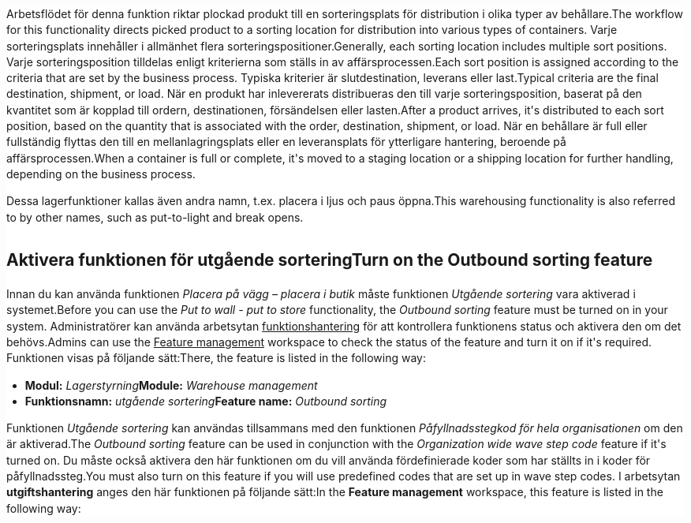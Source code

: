 <span data-ttu-id="a27e5-108">Arbetsflödet för denna funktion riktar plockad produkt till en sorteringsplats för distribution i olika typer av behållare.</span><span class="sxs-lookup"><span data-stu-id="a27e5-108">The workflow for this functionality directs picked product to a sorting location for distribution into various types of containers.</span></span> <span data-ttu-id="a27e5-109">Varje sorteringsplats innehåller i allmänhet flera sorteringspositioner.</span><span class="sxs-lookup"><span data-stu-id="a27e5-109">Generally, each sorting location includes multiple sort positions.</span></span> <span data-ttu-id="a27e5-110">Varje sorteringsposition tilldelas enligt kriterierna som ställs in av affärsprocessen.</span><span class="sxs-lookup"><span data-stu-id="a27e5-110">Each sort position is assigned according to the criteria that are set by the business process.</span></span> <span data-ttu-id="a27e5-111">Typiska kriterier är slutdestination, leverans eller last.</span><span class="sxs-lookup"><span data-stu-id="a27e5-111">Typical criteria are the final destination, shipment, or load.</span></span> <span data-ttu-id="a27e5-112">När en produkt har inlevererats distribueras den till varje sorteringsposition, baserat på den kvantitet som är kopplad till ordern, destinationen, försändelsen eller lasten.</span><span class="sxs-lookup"><span data-stu-id="a27e5-112">After a product arrives, it's distributed to each sort position, based on the quantity that is associated with the order, destination, shipment, or load.</span></span> <span data-ttu-id="a27e5-113">När en behållare är full eller fullständig flyttas den till en mellanlagringsplats eller en leveransplats för ytterligare hantering, beroende på affärsprocessen.</span><span class="sxs-lookup"><span data-stu-id="a27e5-113">When a container is full or complete, it's moved to a staging location or a shipping location for further handling, depending on the business process.</span></span>

<span data-ttu-id="a27e5-114">Dessa lagerfunktioner kallas även andra namn, t.ex. placera i ljus och paus öppna.</span><span class="sxs-lookup"><span data-stu-id="a27e5-114">This warehousing functionality is also referred to by other names, such as put-to-light and break opens.</span></span>

## <a name="turn-on-the-outbound-sorting-feature"></a><span data-ttu-id="a27e5-115">Aktivera funktionen för utgående sortering</span><span class="sxs-lookup"><span data-stu-id="a27e5-115">Turn on the Outbound sorting feature</span></span>

<span data-ttu-id="a27e5-116">Innan du kan använda funktionen *Placera på vägg – placera i butik* måste funktionen *Utgående sortering* vara aktiverad i systemet.</span><span class="sxs-lookup"><span data-stu-id="a27e5-116">Before you can use the *Put to wall - put to store* functionality, the *Outbound sorting* feature must be turned on in your system.</span></span> <span data-ttu-id="a27e5-117">Administratörer kan använda arbetsytan [funktionshantering](../../fin-ops-core/fin-ops/get-started/feature-management/feature-management-overview.md) för att kontrollera funktionens status och aktivera den om det behövs.</span><span class="sxs-lookup"><span data-stu-id="a27e5-117">Admins can use the [Feature management](../../fin-ops-core/fin-ops/get-started/feature-management/feature-management-overview.md) workspace to check the status of the feature and turn it on if it's required.</span></span> <span data-ttu-id="a27e5-118">Funktionen visas på följande sätt:</span><span class="sxs-lookup"><span data-stu-id="a27e5-118">There, the feature is listed in the following way:</span></span>

- <span data-ttu-id="a27e5-119">**Modul:** *Lagerstyrning*</span><span class="sxs-lookup"><span data-stu-id="a27e5-119">**Module:** *Warehouse management*</span></span>
- <span data-ttu-id="a27e5-120">**Funktionsnamn:** *utgående sortering*</span><span class="sxs-lookup"><span data-stu-id="a27e5-120">**Feature name:** *Outbound sorting*</span></span>

<span data-ttu-id="a27e5-121">Funktionen *Utgående sortering* kan användas tillsammans med den funktionen *Påfyllnadsstegkod för hela organisationen* om den är aktiverad.</span><span class="sxs-lookup"><span data-stu-id="a27e5-121">The *Outbound sorting* feature can be used in conjunction with the *Organization wide wave step code* feature if it's turned on.</span></span> <span data-ttu-id="a27e5-122">Du måste också aktivera den här funktionen om du vill använda fördefinierade koder som har ställts in i koder för påfyllnadssteg.</span><span class="sxs-lookup"><span data-stu-id="a27e5-122">You must also turn on this feature if you will use predefined codes that are set up in wave step codes.</span></span> <span data-ttu-id="a27e5-123">I arbetsytan **utgiftshantering** anges den här funktionen på följande sätt:</span><span class="sxs-lookup"><span data-stu-id="a27e5-123">In the **Feature management** workspace, this feature is listed in the following way:</span></span>
